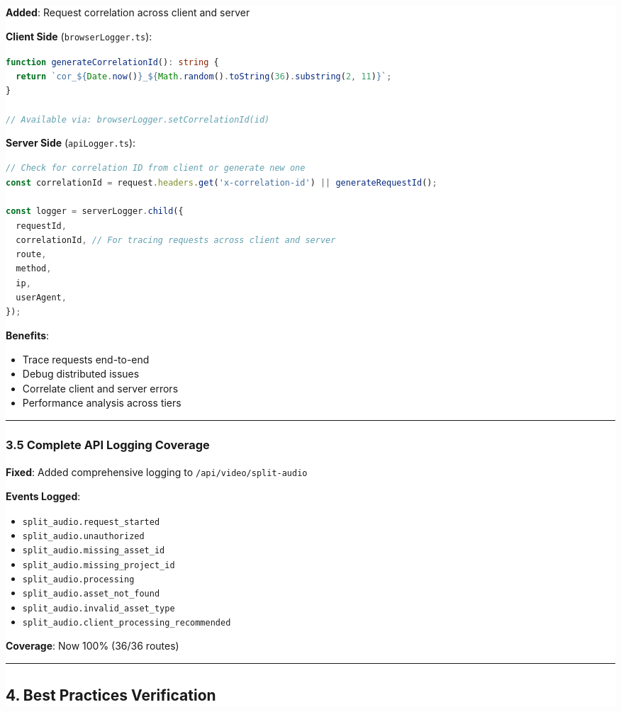 **Added**: Request correlation across client and server

**Client Side** (`browserLogger.ts`):

```typescript
function generateCorrelationId(): string {
  return `cor_${Date.now()}_${Math.random().toString(36).substring(2, 11)}`;
}

// Available via: browserLogger.setCorrelationId(id)
```

**Server Side** (`apiLogger.ts`):

```typescript
// Check for correlation ID from client or generate new one
const correlationId = request.headers.get('x-correlation-id') || generateRequestId();

const logger = serverLogger.child({
  requestId,
  correlationId, // For tracing requests across client and server
  route,
  method,
  ip,
  userAgent,
});
```

**Benefits**:

- Trace requests end-to-end
- Debug distributed issues
- Correlate client and server errors
- Performance analysis across tiers

---

### 3.5 Complete API Logging Coverage

**Fixed**: Added comprehensive logging to `/api/video/split-audio`

**Events Logged**:

- `split_audio.request_started`
- `split_audio.unauthorized`
- `split_audio.missing_asset_id`
- `split_audio.missing_project_id`
- `split_audio.processing`
- `split_audio.asset_not_found`
- `split_audio.invalid_asset_type`
- `split_audio.client_processing_recommended`

**Coverage**: Now 100% (36/36 routes)

---

## 4. Best Practices Verification
